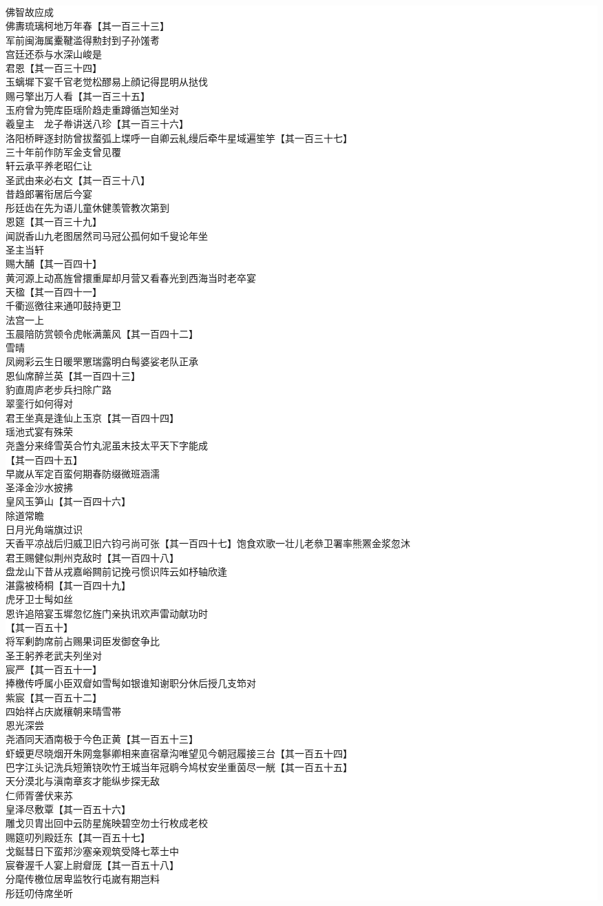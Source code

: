 佛智故应成  
佛夀琉璃柯地万年春【其一百三十三】  
军前闽海属櫜鞬滥得勲封到子孙馐耉  
宫廷还忝与水深山峻是  
君恩【其一百三十四】  
玉螭墀下宴千官老觉松醪易上顔记得昆明从挞伐  
赐弓擎出万人看【其一百三十五】  
玉府曾为筦库臣瑶阶趋走重蹲循岂知坐对  
羲皇主　龙子帣讲送八珍【其一百三十六】  
洛阳桥畔逐封防曾拔蝥弧上堞呼一自卿云糺缦后牵牛星域遍笙竽【其一百三十七】  
三十年前作防军金支曾见覆  
轩云承平养老昭仁让  
圣武由来必右文【其一百三十八】  
昔趋郎署衔居后今宴  
彤廷齿在先为语儿童休健羡管教次第到  
恩筵【其一百三十九】  
闻説香山九老图居然司马冠公孤何如千叟论年坐  
圣主当轩  
赐大酺【其一百四十】  
黄河源上动髙旌曾擐重犀却月营又看春光到西海当时老卒宴  
天楹【其一百四十一】  
千衢巡徼往来通叩鼓持更卫  
法宫一上  
玉晨陪防赏顿令虎帐满薰风【其一百四十二】  
雪晴  
凤阙彩云生日暖罘罳瑞露明白髩婆娑老队正承  
恩仙席醉兰英【其一百四十三】  
豹直周庐老步兵扫除广路  
翠銮行如何得对  
君王坐真是逢仙上玉京【其一百四十四】  
瑶池式宴有殊荣  
尧盏分来绛雪英合竹丸泥虽末技太平天下字能成  
【其一百四十五】  
早嵗从军定百蛮何期春防缀微班涵濡  
圣泽金沙水披拂  
皇风玉笋山【其一百四十六】  
除道常瞻  
日月光角端旗过识  
天香平凉战后归威卫旧六钧弓尚可张【其一百四十七】饱食欢歌一壮儿老叅卫署率熊罴金浆忽沐  
君王赐健似荆州克敌时【其一百四十八】  
盘龙山下昔从戎嘉峪闗前记挽弓惯识阵云如杼轴欣逢  
湛露被椅桐【其一百四十九】  
虎牙卫士髩如丝  
恩许追陪宴玉墀忽忆旌门亲执讯欢声雷动献功时  
【其一百五十】  
将军剰韵席前占赐果词臣发御奁争比  
圣王躬养老武夫列坐对  
宸严【其一百五十一】  
捧檄传呼属小臣双睂如雪髩如银谁知谢职分休后授几支笻对  
紫宸【其一百五十二】  
四始祥占庆嵗穰朝来晴雪帯  
恩光深尝  
尧酒同天酒南极于今色正黄【其一百五十三】  
虾蟆更尽晓烟开朱网龛鬖卿相来直宿章沟唯望见今朝冠履接三台【其一百五十四】  
巴字江头记洗兵短箫铙吹竹王城当年冠鹖今鸠杖安坐重茵尽一觥【其一百五十五】  
天分漠北与滇南章亥才能纵步探无敌  
仁师胥詟伏来苏  
皇泽尽敷覃【其一百五十六】  
雕戈贝胄出回中云防星旄映碧空勿士行枚成老校  
赐筵叨列殿廷东【其一百五十七】  
戈鋋彗日下蛮邦沙塞亲观筑受降七萃士中  
宸眷渥千人宴上尉睂厐【其一百五十八】  
分麾传檄位居卑监牧行屯嵗有期岂料  
彤廷叨侍席坐听  